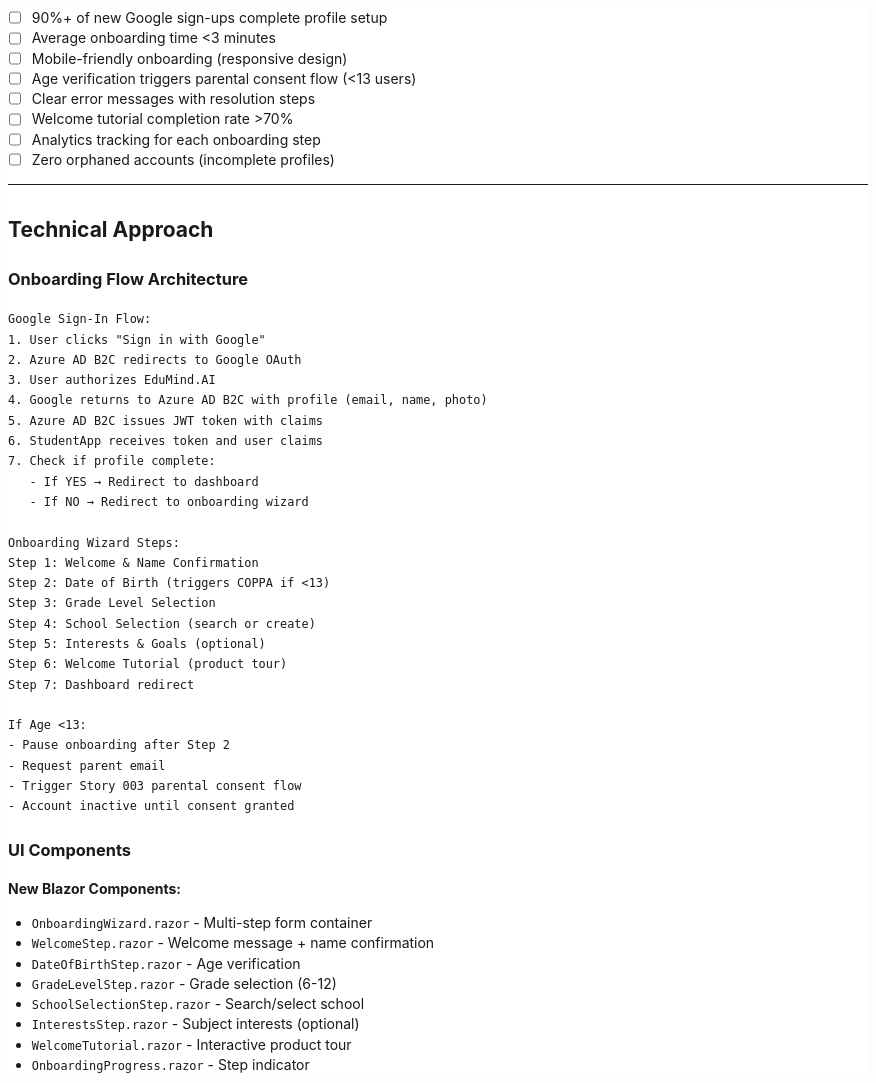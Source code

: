 - [ ] 90%+ of new Google sign-ups complete profile setup
- [ ] Average onboarding time <3 minutes
- [ ] Mobile-friendly onboarding (responsive design)
- [ ] Age verification triggers parental consent flow (<13 users)
- [ ] Clear error messages with resolution steps
- [ ] Welcome tutorial completion rate >70%
- [ ] Analytics tracking for each onboarding step
- [ ] Zero orphaned accounts (incomplete profiles)

---

## Technical Approach

### Onboarding Flow Architecture

```
Google Sign-In Flow:
1. User clicks "Sign in with Google"
2. Azure AD B2C redirects to Google OAuth
3. User authorizes EduMind.AI
4. Google returns to Azure AD B2C with profile (email, name, photo)
5. Azure AD B2C issues JWT token with claims
6. StudentApp receives token and user claims
7. Check if profile complete:
   - If YES → Redirect to dashboard
   - If NO → Redirect to onboarding wizard

Onboarding Wizard Steps:
Step 1: Welcome & Name Confirmation
Step 2: Date of Birth (triggers COPPA if <13)
Step 3: Grade Level Selection
Step 4: School Selection (search or create)
Step 5: Interests & Goals (optional)
Step 6: Welcome Tutorial (product tour)
Step 7: Dashboard redirect

If Age <13:
- Pause onboarding after Step 2
- Request parent email
- Trigger Story 003 parental consent flow
- Account inactive until consent granted
```

### UI Components

**New Blazor Components:**

- `OnboardingWizard.razor` - Multi-step form container
- `WelcomeStep.razor` - Welcome message + name confirmation
- `DateOfBirthStep.razor` - Age verification
- `GradeLevelStep.razor` - Grade selection (6-12)
- `SchoolSelectionStep.razor` - Search/select school
- `InterestsStep.razor` - Subject interests (optional)
- `WelcomeTutorial.razor` - Interactive product tour
- `OnboardingProgress.razor` - Step indicator
